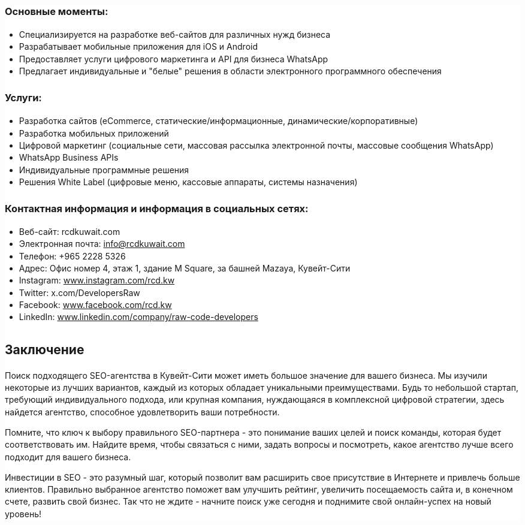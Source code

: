 ### Основные моменты:

* Специализируется на разработке веб-сайтов для различных нужд бизнеса
* Разрабатывает мобильные приложения для iOS и Android
* Предоставляет услуги цифрового маркетинга и API для бизнеса WhatsApp
* Предлагает индивидуальные и "белые" решения в области электронного программного обеспечения

### Услуги:

* Разработка сайтов (eCommerce, статические/информационные, динамические/корпоративные)
* Разработка мобильных приложений
* Цифровой маркетинг (социальные сети, массовая рассылка электронной почты, массовые сообщения WhatsApp)
* WhatsApp Business APIs
* Индивидуальные программные решения
* Решения White Label (цифровые меню, кассовые аппараты, системы назначения)

### Контактная информация и информация в социальных сетях:

* Веб-сайт: rcdkuwait.com
* Электронная почта: info@rcdkuwait.com
* Телефон: +965 2228 5326
* Адрес: Офис номер 4, этаж 1, здание M Square, за башней Mazaya, Кувейт-Сити
* Instagram: www.instagram.com/rcd.kw
* Twitter: x.com/DevelopersRaw
* Facebook: www.facebook.com/rcd.kw
* LinkedIn: www.linkedin.com/company/raw-code-developers

## Заключение

Поиск подходящего SEO-агентства в Кувейт-Сити может иметь большое значение для вашего бизнеса. Мы изучили некоторые из лучших вариантов, каждый из которых обладает уникальными преимуществами. Будь то небольшой стартап, требующий индивидуального подхода, или крупная компания, нуждающаяся в комплексной цифровой стратегии, здесь найдется агентство, способное удовлетворить ваши потребности.

Помните, что ключ к выбору правильного SEO-партнера - это понимание ваших целей и поиск команды, которая будет соответствовать им. Найдите время, чтобы связаться с ними, задать вопросы и посмотреть, какое агентство лучше всего подходит для вашего бизнеса.

Инвестиции в SEO - это разумный шаг, который позволит вам расширить свое присутствие в Интернете и привлечь больше клиентов. Правильно выбранное агентство поможет вам улучшить рейтинг, увеличить посещаемость сайта и, в конечном счете, развить свой бизнес. Так что не ждите - начните поиск уже сегодня и поднимите свой онлайн-успех на новый уровень!

<ins class="adsbygoogle"
     style="display:block"
     data-ad-format="autorelaxed"
     data-ad-client="ca-pub-7571918770474297"
     data-ad-slot="1223367746"></ins>

<ins class="adsbygoogle"
     style="display:block"
     data-ad-client="ca-pub-7571918770474297"
     data-ad-slot="8358498916"
     data-ad-format="auto"
     data-full-width-responsive="true"></ins>
